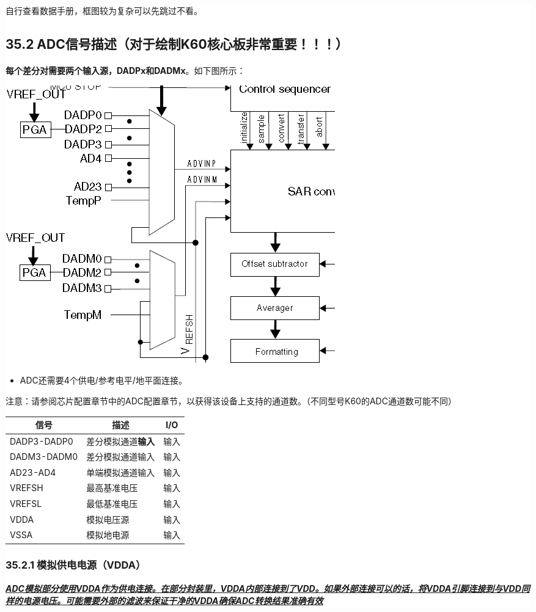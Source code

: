 自行查看数据手册，框图较为复杂可以先跳过不看。

## 35.2 ADC信号描述（对于绘制K60核心板非常重要！！！）

**每个差分对需要两个输入源，DADPx和DADMx**。如下图所示：

![](0pictures/K60信号图.png)

- ADC还需要4个供电/参考电平/地平面连接。

注意：请参阅芯片配置章节中的ADC配置章节，以获得该设备上支持的通道数。（不同型号K60的ADC通道数可能不同）

| 信号        | 描述                 | I/O  |
| ----------- | -------------------- | ---- |
| DADP3-DADP0 | 差分模拟通道**输入** | 输入 |
| DADM3-DADM0 | 差分模拟通道输入     | 输入 |
| AD23-AD4    | 单端模拟通道输入     | 输入 |
| VREFSH      | 最高基准电压         | 输入 |
| VREFSL      | 最低基准电压         | 输入 |
| VDDA        | 模拟电压源           | 输入 |
| VSSA        | 模拟地电源           | 输入 |

### 35.2.1 模拟供电电源（VDDA）

***<u>ADC模拟部分使用VDDA作为供电连接。在部分封装里，VDDA内部连接到了VDD。如果外部连接可以的话，将VDDA引脚连接到与VDD同样的电源电压。可能需要外部的滤波来保证干净的VDDA确保ADC转换结果准确有效</u>***
